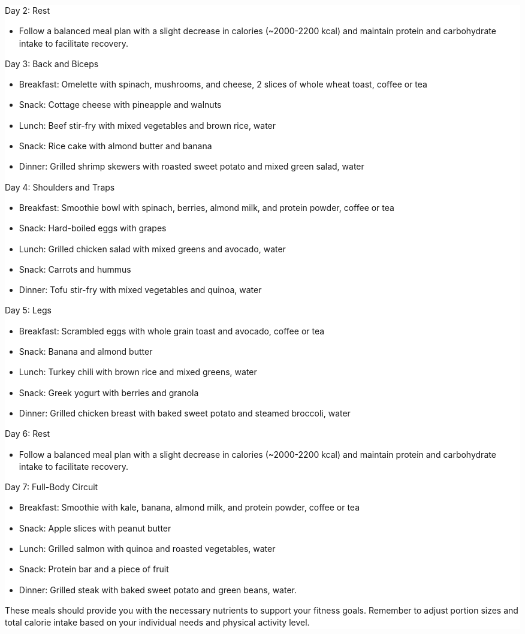

Day 2: Rest

- Follow a balanced meal plan with a slight decrease in calories (~2000-2200 kcal) and maintain protein and carbohydrate intake to facilitate recovery.



Day 3: Back and Biceps

- Breakfast: Omelette with spinach, mushrooms, and cheese, 2 slices of whole wheat toast, coffee or tea

- Snack: Cottage cheese with pineapple and walnuts

- Lunch: Beef stir-fry with mixed vegetables and brown rice, water

- Snack: Rice cake with almond butter and banana

- Dinner: Grilled shrimp skewers with roasted sweet potato and mixed green salad, water



Day 4: Shoulders and Traps

- Breakfast: Smoothie bowl with spinach, berries, almond milk, and protein powder, coffee or tea

- Snack: Hard-boiled eggs with grapes

- Lunch: Grilled chicken salad with mixed greens and avocado, water

- Snack: Carrots and hummus

- Dinner: Tofu stir-fry with mixed vegetables and quinoa, water



Day 5: Legs

- Breakfast: Scrambled eggs with whole grain toast and avocado, coffee or tea

- Snack: Banana and almond butter

- Lunch: Turkey chili with brown rice and mixed greens, water

- Snack: Greek yogurt with berries and granola

- Dinner: Grilled chicken breast with baked sweet potato and steamed broccoli, water



Day 6: Rest

- Follow a balanced meal plan with a slight decrease in calories (~2000-2200 kcal) and maintain protein and carbohydrate intake to facilitate recovery.



Day 7: Full-Body Circuit

- Breakfast: Smoothie with kale, banana, almond milk, and protein powder, coffee or tea

- Snack: Apple slices with peanut butter

- Lunch: Grilled salmon with quinoa and roasted vegetables, water

- Snack: Protein bar and a piece of fruit

- Dinner: Grilled steak with baked sweet potato and green beans, water.



These meals should provide you with the necessary nutrients to support your fitness goals. Remember to adjust portion sizes and total calorie intake based on your individual needs and physical activity level.


